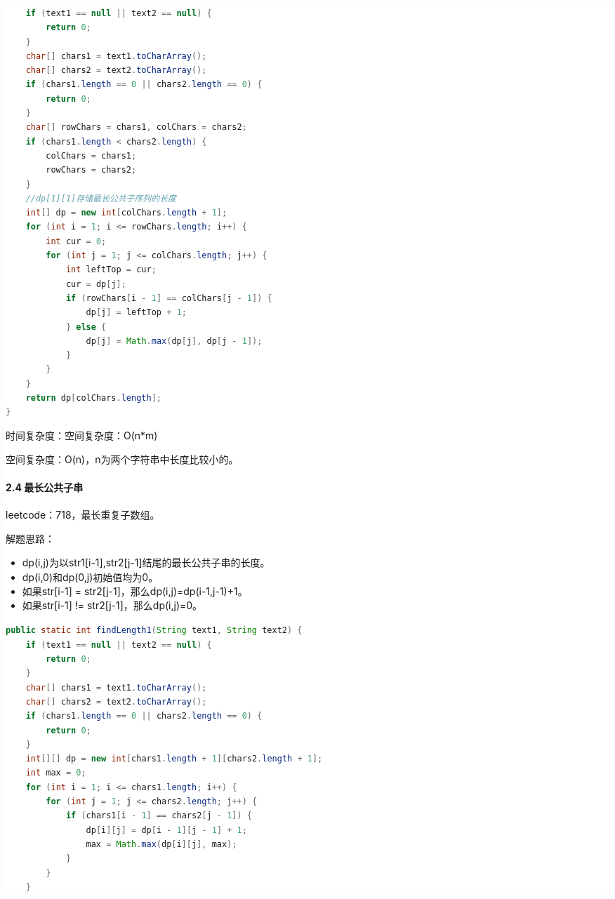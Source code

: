 ```java
    if (text1 == null || text2 == null) {
        return 0;
    }
    char[] chars1 = text1.toCharArray();
    char[] chars2 = text2.toCharArray();
    if (chars1.length == 0 || chars2.length == 0) {
        return 0;
    }
    char[] rowChars = chars1, colChars = chars2;
    if (chars1.length < chars2.length) {
        colChars = chars1;
        rowChars = chars2;
    }
    //dp[1][1]存储最长公共子序列的长度
    int[] dp = new int[colChars.length + 1];
    for (int i = 1; i <= rowChars.length; i++) {
        int cur = 0;
        for (int j = 1; j <= colChars.length; j++) {
            int leftTop = cur;
            cur = dp[j];
            if (rowChars[i - 1] == colChars[j - 1]) {
                dp[j] = leftTop + 1;
            } else {
                dp[j] = Math.max(dp[j], dp[j - 1]);
            }
        }
    }
    return dp[colChars.length];
}
```

时间复杂度：空间复杂度：O(n*m)

空间复杂度：O(n)，n为两个字符串中长度比较小的。

#### 2.4 最长公共子串

leetcode：718，最长重复子数组。

解题思路：

- dp(i,j)为以str1[i-1],str2[j-1]结尾的最长公共子串的长度。
- dp(i,0)和dp(0,j)初始值均为0。
- 如果str[i-1] = str2[j-1]，那么dp(i,j)=dp(i-1,j-1)+1。
- 如果str[i-1] != str2[j-1]，那么dp(i,j)=0。

```java
public static int findLength1(String text1, String text2) {
    if (text1 == null || text2 == null) {
        return 0;
    }
    char[] chars1 = text1.toCharArray();
    char[] chars2 = text2.toCharArray();
    if (chars1.length == 0 || chars2.length == 0) {
        return 0;
    }
    int[][] dp = new int[chars1.length + 1][chars2.length + 1];
    int max = 0;
    for (int i = 1; i <= chars1.length; i++) {
        for (int j = 1; j <= chars2.length; j++) {
            if (chars1[i - 1] == chars2[j - 1]) {
                dp[i][j] = dp[i - 1][j - 1] + 1;
                max = Math.max(dp[i][j], max);
            }
        }
    }
```